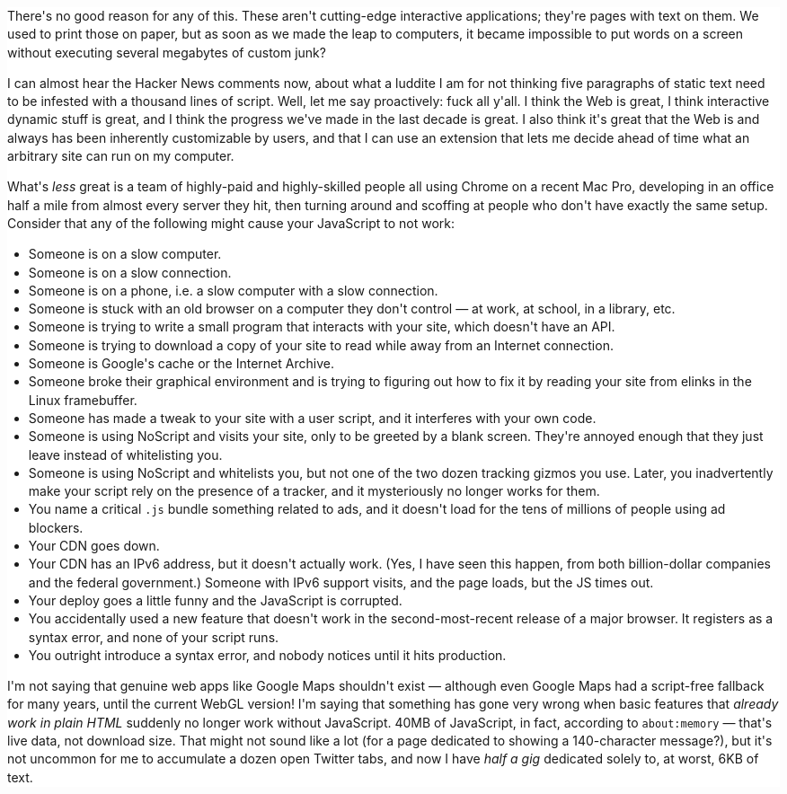 There's no good reason for any of this.  These aren't cutting-edge interactive applications; they're pages with text on them.  We used to print those on paper, but as soon as we made the leap to computers, it became impossible to put words on a screen without executing several megabytes of custom junk?

I can almost hear the Hacker News comments now, about what a luddite I am for not thinking five paragraphs of static text need to be infested with a thousand lines of script.  Well, let me say proactively: fuck all y'all.  I think the Web is great, I think interactive dynamic stuff is great, and I think the progress we've made in the last decade is great.  I also think it's great that the Web is and always has been inherently customizable by users, and that I can use an extension that lets me decide ahead of time what an arbitrary site can run on my computer.

What's _less_ great is a team of highly-paid and highly-skilled people all using Chrome on a recent Mac Pro, developing in an office half a mile from almost every server they hit, then turning around and scoffing at people who don't have exactly the same setup.  Consider that any of the following might cause your JavaScript to not work:

* Someone is on a slow computer.
* Someone is on a slow connection.
* Someone is on a phone, i.e. a slow computer with a slow connection.
* Someone is stuck with an old browser on a computer they don't control — at work, at school, in a library, etc.
* Someone is trying to write a small program that interacts with your site, which doesn't have an API.
* Someone is trying to download a copy of your site to read while away from an Internet connection.
* Someone is Google's cache or the Internet Archive.
* Someone broke their graphical environment and is trying to figuring out how to fix it by reading your site from elinks in the Linux framebuffer.
* Someone has made a tweak to your site with a user script, and it interferes with your own code.
* Someone is using NoScript and visits your site, only to be greeted by a blank screen.  They're annoyed enough that they just leave instead of whitelisting you.
* Someone is using NoScript and whitelists you, but not one of the two dozen tracking gizmos you use.  Later, you inadvertently make your script rely on the presence of a tracker, and it mysteriously no longer works for them.
* You name a critical `.js` bundle something related to ads, and it doesn't load for the tens of millions of people using ad blockers.
* Your CDN goes down.
* Your CDN has an IPv6 address, but it doesn't actually work.  (Yes, I have seen this happen, from both billion-dollar companies and the federal government.)  Someone with IPv6 support visits, and the page loads, but the JS times out.
* Your deploy goes a little funny and the JavaScript is corrupted.
* You accidentally used a new feature that doesn't work in the second-most-recent release of a major browser.  It registers as a syntax error, and none of your script runs.
* You outright introduce a syntax error, and nobody notices until it hits production.

I'm not saying that genuine web apps like Google Maps shouldn't exist — although even Google Maps had a script-free fallback for many years, until the current WebGL version!  I'm saying that something has gone very wrong when basic features that _already work in plain HTML_ suddenly no longer work without JavaScript.  40MB of JavaScript, in fact, according to `about:memory` — that's live data, not download size.  That might not sound like a lot (for a page dedicated to showing a 140-character message?), but it's not uncommon for me to accumulate a dozen open Twitter tabs, and now I have _half a gig_ dedicated solely to, at worst, 6KB of text.
